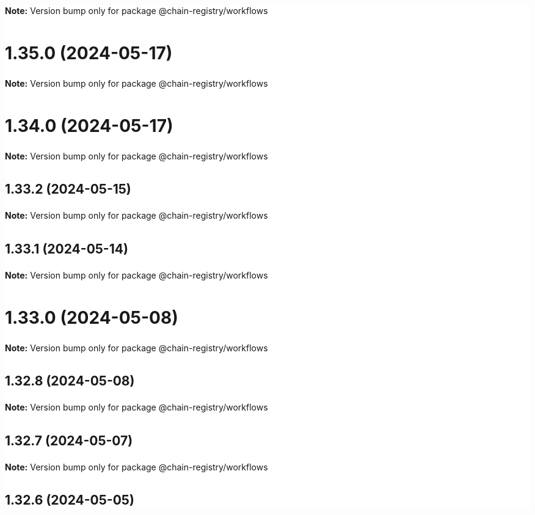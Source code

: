 **Note:** Version bump only for package @chain-registry/workflows





# 1.35.0 (2024-05-17)

**Note:** Version bump only for package @chain-registry/workflows





# 1.34.0 (2024-05-17)

**Note:** Version bump only for package @chain-registry/workflows





## 1.33.2 (2024-05-15)

**Note:** Version bump only for package @chain-registry/workflows





## 1.33.1 (2024-05-14)

**Note:** Version bump only for package @chain-registry/workflows





# 1.33.0 (2024-05-08)

**Note:** Version bump only for package @chain-registry/workflows





## 1.32.8 (2024-05-08)

**Note:** Version bump only for package @chain-registry/workflows





## 1.32.7 (2024-05-07)

**Note:** Version bump only for package @chain-registry/workflows





## 1.32.6 (2024-05-05)
